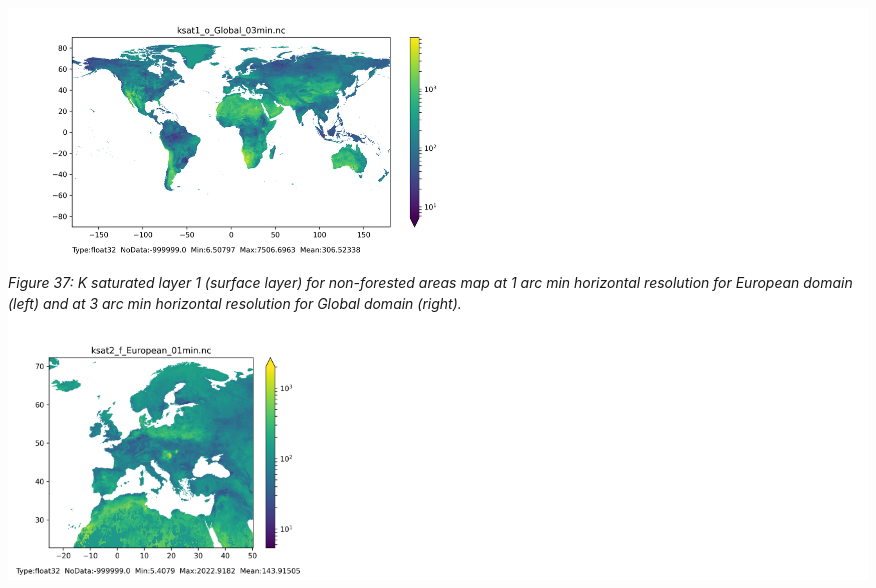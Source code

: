   <img src="../media/Static-Maps/ksat1_o_Global_03min.png" width="513" /> 
</p>
 
*Figure 37: K saturated layer 1 (surface layer) for non-forested areas map at 1 arc min horizontal resolution for European domain (left) and at 3 arc min horizontal resolution for Global domain (right).*
 
 
 
<p float="centre">
  <img src="../media/Static-Maps/ksat2_f_European_01min.png" width="329" />